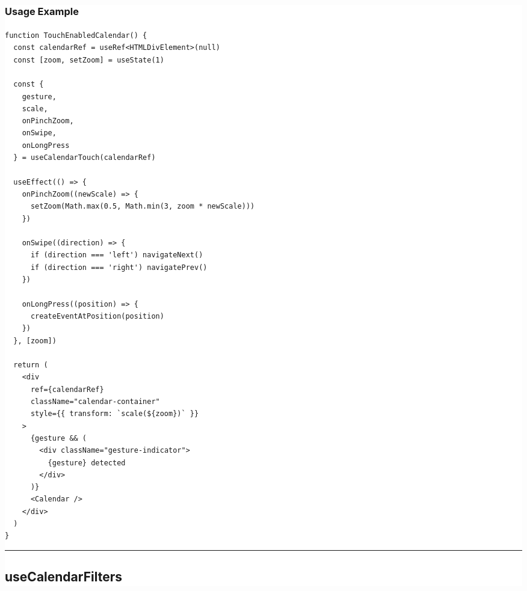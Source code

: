 ### Usage Example

```tsx
function TouchEnabledCalendar() {
  const calendarRef = useRef<HTMLDivElement>(null)
  const [zoom, setZoom] = useState(1)
  
  const {
    gesture,
    scale,
    onPinchZoom,
    onSwipe,
    onLongPress
  } = useCalendarTouch(calendarRef)
  
  useEffect(() => {
    onPinchZoom((newScale) => {
      setZoom(Math.max(0.5, Math.min(3, zoom * newScale)))
    })
    
    onSwipe((direction) => {
      if (direction === 'left') navigateNext()
      if (direction === 'right') navigatePrev()
    })
    
    onLongPress((position) => {
      createEventAtPosition(position)
    })
  }, [zoom])
  
  return (
    <div 
      ref={calendarRef}
      className="calendar-container"
      style={{ transform: `scale(${zoom})` }}
    >
      {gesture && (
        <div className="gesture-indicator">
          {gesture} detected
        </div>
      )}
      <Calendar />
    </div>
  )
}
```

---

## useCalendarFilters
